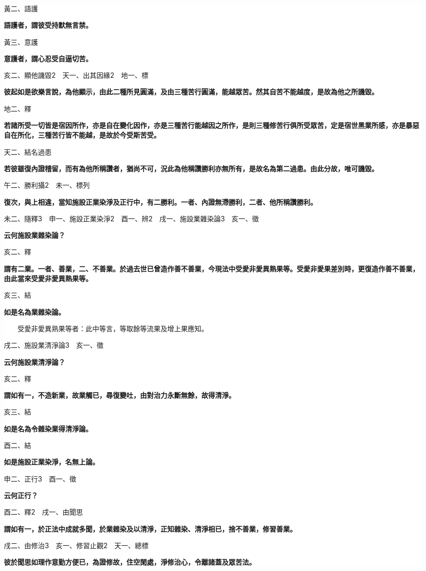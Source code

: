 黃二、語護

**語護者，謂彼受持默無言禁。**

黃三、意護

**意護者，謂心忍受自逼切苦。**

亥二、顯他譏毀2　天一、出其因緣2　地一、標

**彼起如是欲樂言說，為他顯示，由此二種所見圓滿，及由三種苦行圓滿，能越眾苦。然其自苦不能越度，是故為他之所譏毀。**

地二、釋

**若諸所受一切皆是宿因所作，亦是自在變化因作，亦是三種苦行能越因之所作，是則三種修苦行俱所受眾苦，定是宿世黑業所感，亦是暴惡自在所化，三種苦行皆不能越，是故於今受斯苦受。**

天二、結名過患

**若彼雖復內證稽留，而有為他所稱讚者，猶尚不可，況此為他稱讚勝利亦無所有，是故名為第二過患。由此分故，唯可譏毀。**

午二、勝利攝2　未一、標列

**復次，與上相違，當知施設正業染淨及正行中，有二勝利。一者、內證無滯勝利，二者、他所稱讚勝利。**

未二、隨釋3　申一、施設正業染淨2　酉一、辨2　戌一、施設業雜染論3　亥一、徵

**云何施設業雜染論？**

亥二、釋

**謂有二業。一者、善業，二、不善業。於過去世已曾造作善不善業，今現法中受愛非愛異熟果等。受愛非愛果差別時，更復造作善不善業，由此當來受愛非愛異熟果等。**

亥三、結

**如是名為業雜染論。**

　　受愛非愛異熟果等者：此中等言，等取餘等流果及增上果應知。

戌二、施設業清淨論3　亥一、徵

**云何施設業清淨論？**

亥二、釋

**謂如有一，不造新業，故業觸已，尋復變吐，由對治力永斷無餘，故得清淨。**

亥三、結

**如是名為令雜染業得清淨論。**

酉二、結

**如是施設正業染淨，名無上論。**

申二、正行3　酉一、徵

**云何正行？**

酉二、釋2　戌一、由聞思

**謂如有一，於正法中成就多聞，於業雜染及以清淨，正知雜染、清淨相已，捨不善業，修習善業。**

戌二、由修治3　亥一、修習止觀2　天一、總標

**彼於聞思如理作意勤方便已，為證修故，住空閑處，淨修治心，令離諸蓋及眾苦法。**
